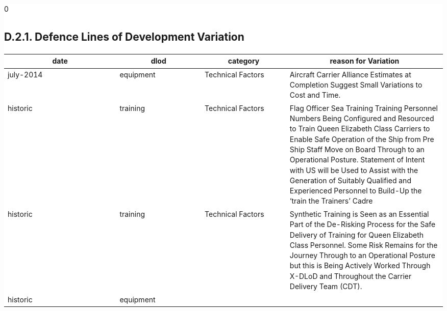 <td>0</Td>
</Tr>
</Tbody>
</Table>

## D.2.1. Defence Lines of Development Variation

<table>
<colgroup>
<col Style="Width: 25%" />
<col Style="Width: 19%" />
<col Style="Width: 19%" />
<col Style="Width: 35%" />
</Colgroup>
<thead>
<tr>
<th>date</Th>
<th>dlod</Th>
<th>category</Th>
<th>reason for Variation</Th>
</Tr>
</Thead>
<tbody>
<tr>
<td>july-2014</Td>
<td>equipment</Td>
<td>
Technical Factors
</Td>
<td>
Aircraft Carrier Alliance Estimates at Completion Suggest Small Variations to Cost and Time.
</Td>
</Tr>
<tr>
<td>historic</Td>
<td>training</Td>
<td>
Technical Factors
</Td>
<td>
Flag Officer Sea Training Training Personnel Numbers Being Configured and Resourced to Train Queen Elizabeth Class Carriers to Enable Safe Operation of the Ship from Pre Ship Staff Move on Board Through to an Operational Posture. Statement of Intent with US will be Used to Assist with the Generation of Suitably Qualified and Experienced Personnel to Build-Up the ‘train the Trainers’ Cadre
</Td>
</Tr>
<tr>
<td>historic</Td>
<td>training</Td>
<td>
Technical Factors
</Td>
<td>
Synthetic Training is Seen as an Essential Part of the De-Risking Process for the Safe Delivery of Training for Queen Elizabeth Class Personnel. Some Risk Remains for the Journey Through to an Operational Posture but this is Being Actively Worked Through X-DLoD and Throughout the Carrier Delivery Team (CDT).
</Td>
</Tr>
<tr>
<td>historic</Td>
<td>equipment</Td>
<td>